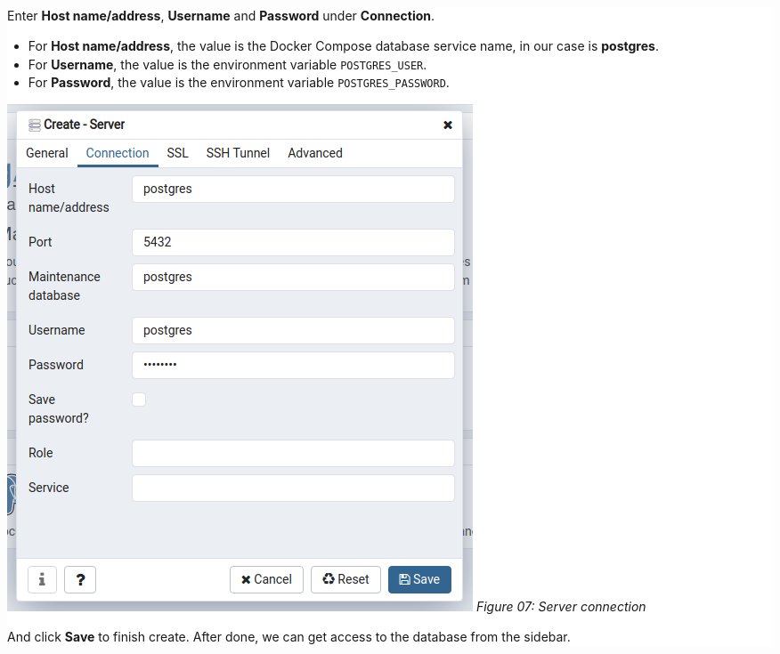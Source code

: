 Enter **Host name/address**, **Username** and **Password** under **Connection**.

- For **Host name/address**, the value is the Docker Compose database service name, in our case is **postgres**.
- For **Username**, the value is the environment variable `POSTGRES_USER`.
- For **Password**, the value is the environment variable `POSTGRES_PASSWORD`.

![Server connection](./07-server-connection.png)
_Figure 07: Server connection_

And click **Save** to finish create. After done, we can get access to the database from the sidebar.

